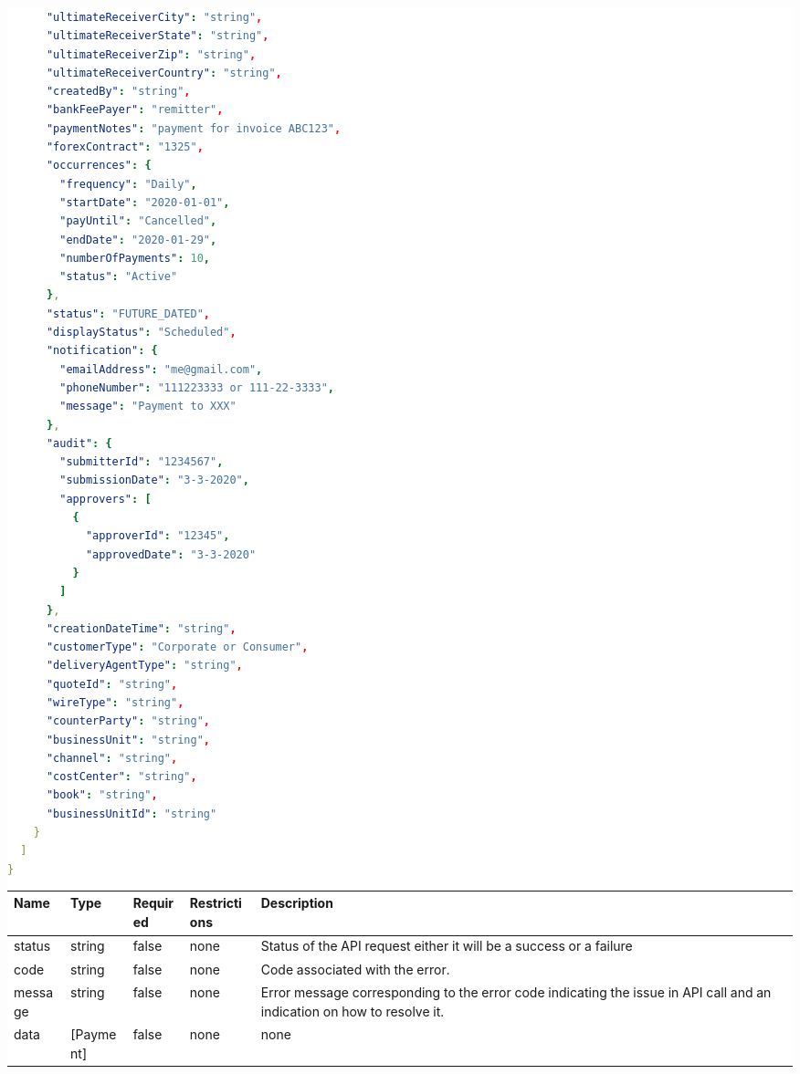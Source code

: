 ```yaml Before
      "ultimateReceiverCity": "string",
      "ultimateReceiverState": "string",
      "ultimateReceiverZip": "string",
      "ultimateReceiverCountry": "string",
      "createdBy": "string",
      "bankFeePayer": "remitter",
      "paymentNotes": "payment for invoice ABC123",
      "forexContract": "1325",
      "occurrences": {
        "frequency": "Daily",
        "startDate": "2020-01-01",
        "payUntil": "Cancelled",
        "endDate": "2020-01-29",
        "numberOfPayments": 10,
        "status": "Active"
      },
      "status": "FUTURE_DATED",
      "displayStatus": "Scheduled",
      "notification": {
        "emailAddress": "me@gmail.com",
        "phoneNumber": "111223333 or 111-22-3333",
        "message": "Payment to XXX"
      },
      "audit": {
        "submitterId": "1234567",
        "submissionDate": "3-3-2020",
        "approvers": [
          {
            "approverId": "12345",
            "approvedDate": "3-3-2020"
          }
        ]
      },
      "creationDateTime": "string",
      "customerType": "Corporate or Consumer",
      "deliveryAgentType": "string",
      "quoteId": "string",
      "wireType": "string",
      "counterParty": "string",
      "businessUnit": "string",
      "channel": "string",
      "costCenter": "string",
      "book": "string",
      "businessUnitId": "string"
    }
  ]
}

```

|**Name**|**Type**|**Required**|**Restrictions**|**Description**|
| :- | :- | :- | :- | :- |
|status|string|false|none|Status of the API request either it will be a success or a failure|
|code|string|false|none|Code associated with the error.|
|message|string|false|none|Error message corresponding to the error code indicating the issue in API call and an indication on how to resolve it.|
|data|[Payment]|false|none|none|
